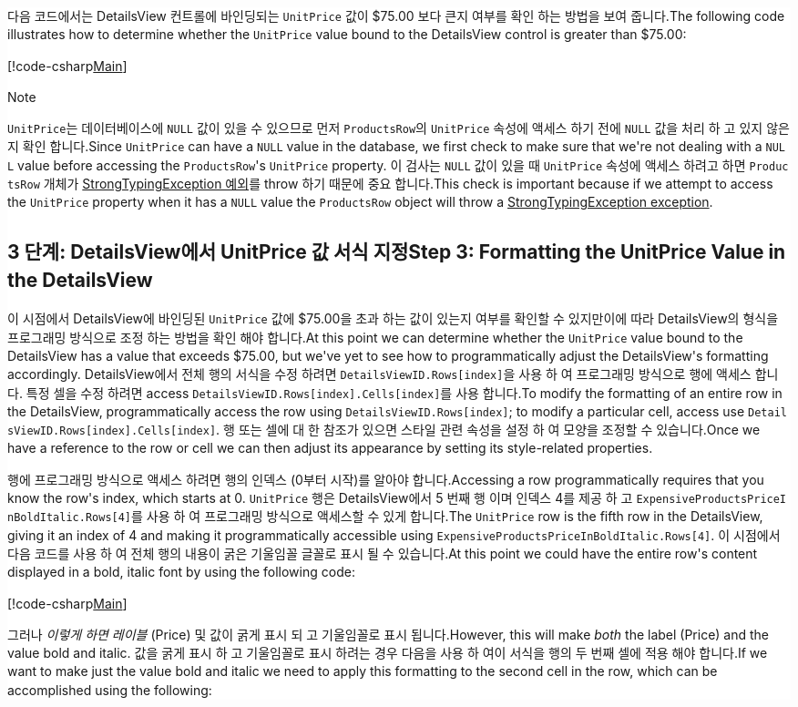 <span data-ttu-id="a2d54-159">다음 코드에서는 DetailsView 컨트롤에 바인딩되는 `UnitPrice` 값이 $75.00 보다 큰지 여부를 확인 하는 방법을 보여 줍니다.</span><span class="sxs-lookup"><span data-stu-id="a2d54-159">The following code illustrates how to determine whether the `UnitPrice` value bound to the DetailsView control is greater than $75.00:</span></span>

[!code-csharp[Main](custom-formatting-based-upon-data-cs/samples/sample3.cs)]

> [!NOTE]
> <span data-ttu-id="a2d54-160">`UnitPrice`는 데이터베이스에 `NULL` 값이 있을 수 있으므로 먼저 `ProductsRow`의 `UnitPrice` 속성에 액세스 하기 전에 `NULL` 값을 처리 하 고 있지 않은지 확인 합니다.</span><span class="sxs-lookup"><span data-stu-id="a2d54-160">Since `UnitPrice` can have a `NULL` value in the database, we first check to make sure that we're not dealing with a `NULL` value before accessing the `ProductsRow`'s `UnitPrice` property.</span></span> <span data-ttu-id="a2d54-161">이 검사는 `NULL` 값이 있을 때 `UnitPrice` 속성에 액세스 하려고 하면 `ProductsRow` 개체가 [StrongTypingException 예외](https://msdn.microsoft.com/library/system.data.strongtypingexception.aspx)를 throw 하기 때문에 중요 합니다.</span><span class="sxs-lookup"><span data-stu-id="a2d54-161">This check is important because if we attempt to access the `UnitPrice` property when it has a `NULL` value the `ProductsRow` object will throw a [StrongTypingException exception](https://msdn.microsoft.com/library/system.data.strongtypingexception.aspx).</span></span>

## <a name="step-3-formatting-the-unitprice-value-in-the-detailsview"></a><span data-ttu-id="a2d54-162">3 단계: DetailsView에서 UnitPrice 값 서식 지정</span><span class="sxs-lookup"><span data-stu-id="a2d54-162">Step 3: Formatting the UnitPrice Value in the DetailsView</span></span>

<span data-ttu-id="a2d54-163">이 시점에서 DetailsView에 바인딩된 `UnitPrice` 값에 $75.00을 초과 하는 값이 있는지 여부를 확인할 수 있지만이에 따라 DetailsView의 형식을 프로그래밍 방식으로 조정 하는 방법을 확인 해야 합니다.</span><span class="sxs-lookup"><span data-stu-id="a2d54-163">At this point we can determine whether the `UnitPrice` value bound to the DetailsView has a value that exceeds $75.00, but we've yet to see how to programmatically adjust the DetailsView's formatting accordingly.</span></span> <span data-ttu-id="a2d54-164">DetailsView에서 전체 행의 서식을 수정 하려면 `DetailsViewID.Rows[index]`을 사용 하 여 프로그래밍 방식으로 행에 액세스 합니다. 특정 셀을 수정 하려면 access `DetailsViewID.Rows[index].Cells[index]`를 사용 합니다.</span><span class="sxs-lookup"><span data-stu-id="a2d54-164">To modify the formatting of an entire row in the DetailsView, programmatically access the row using `DetailsViewID.Rows[index]`; to modify a particular cell, access use `DetailsViewID.Rows[index].Cells[index]`.</span></span> <span data-ttu-id="a2d54-165">행 또는 셀에 대 한 참조가 있으면 스타일 관련 속성을 설정 하 여 모양을 조정할 수 있습니다.</span><span class="sxs-lookup"><span data-stu-id="a2d54-165">Once we have a reference to the row or cell we can then adjust its appearance by setting its style-related properties.</span></span>

<span data-ttu-id="a2d54-166">행에 프로그래밍 방식으로 액세스 하려면 행의 인덱스 (0부터 시작)를 알아야 합니다.</span><span class="sxs-lookup"><span data-stu-id="a2d54-166">Accessing a row programmatically requires that you know the row's index, which starts at 0.</span></span> <span data-ttu-id="a2d54-167">`UnitPrice` 행은 DetailsView에서 5 번째 행 이며 인덱스 4를 제공 하 고 `ExpensiveProductsPriceInBoldItalic.Rows[4]`를 사용 하 여 프로그래밍 방식으로 액세스할 수 있게 합니다.</span><span class="sxs-lookup"><span data-stu-id="a2d54-167">The `UnitPrice` row is the fifth row in the DetailsView, giving it an index of 4 and making it programmatically accessible using `ExpensiveProductsPriceInBoldItalic.Rows[4]`.</span></span> <span data-ttu-id="a2d54-168">이 시점에서 다음 코드를 사용 하 여 전체 행의 내용이 굵은 기울임꼴 글꼴로 표시 될 수 있습니다.</span><span class="sxs-lookup"><span data-stu-id="a2d54-168">At this point we could have the entire row's content displayed in a bold, italic font by using the following code:</span></span>

[!code-csharp[Main](custom-formatting-based-upon-data-cs/samples/sample4.cs)]

<span data-ttu-id="a2d54-169">그러나 *이렇게 하면 레이블* (Price) 및 값이 굵게 표시 되 고 기울임꼴로 표시 됩니다.</span><span class="sxs-lookup"><span data-stu-id="a2d54-169">However, this will make *both* the label (Price) and the value bold and italic.</span></span> <span data-ttu-id="a2d54-170">값을 굵게 표시 하 고 기울임꼴로 표시 하려는 경우 다음을 사용 하 여이 서식을 행의 두 번째 셀에 적용 해야 합니다.</span><span class="sxs-lookup"><span data-stu-id="a2d54-170">If we want to make just the value bold and italic we need to apply this formatting to the second cell in the row, which can be accomplished using the following:</span></span>
